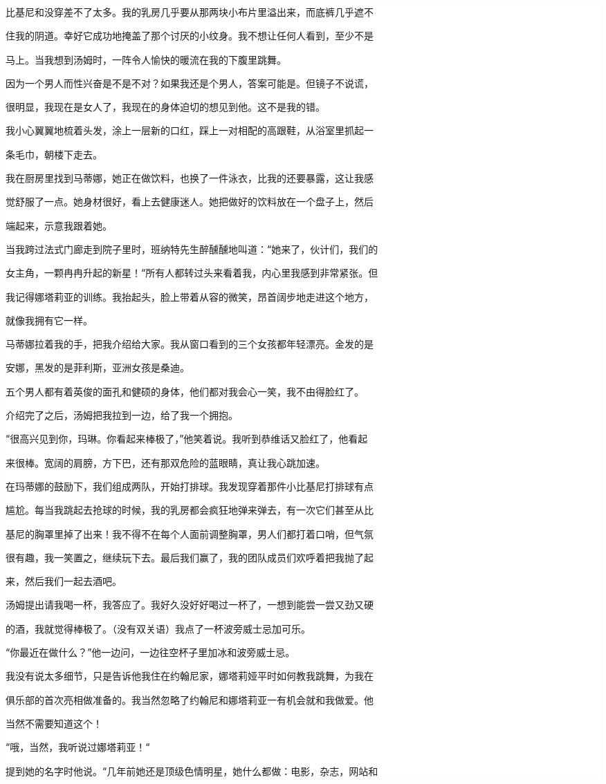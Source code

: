 比基尼和没穿差不了太多。我的乳房几乎要从那两块小布片里溢出来，而底裤几乎遮不

住我的阴道。幸好它成功地掩盖了那个讨厌的小纹身。我不想让任何人看到，至少不是

马上。当我想到汤姆时，一阵令人愉快的暖流在我的下腹里跳舞。

因为一个男人而性兴奋是不是不对？如果我还是个男人，答案可能是。但镜子不说谎，

很明显，我现在是女人了，我现在的身体迫切的想见到他。这不是我的错。

我小心翼翼地梳着头发，涂上一层新的口红，踩上一对相配的高跟鞋，从浴室里抓起一

条毛巾，朝楼下走去。

我在厨房里找到马蒂娜，她正在做饮料，也换了一件泳衣，比我的还要暴露，这让我感

觉舒服了一点。她身材很好，看上去健康迷人。她把做好的饮料放在一个盘子上，然后

端起来，示意我跟着她。

当我跨过法式门廊走到院子里时，班纳特先生醉醺醺地叫道：“她来了，伙计们，我们的

女主角，一颗冉冉升起的新星！“所有人都转过头来看着我，内心里我感到非常紧张。但

我记得娜塔莉亚的训练。我抬起头，脸上带着从容的微笑，昂首阔步地走进这个地方，

就像我拥有它一样。

马蒂娜拉着我的手，把我介绍给大家。我从窗口看到的三个女孩都年轻漂亮。金发的是

安娜，黑发的是菲利斯，亚洲女孩是桑迪。

五个男人都有着英俊的面孔和健硕的身体，他们都对我会心一笑，我不由得脸红了。

介绍完了之后，汤姆把我拉到一边，给了我一个拥抱。

“很高兴见到你，玛琳。你看起来棒极了，”他笑着说。我听到恭维话又脸红了，他看起

来很棒。宽阔的肩膀，方下巴，还有那双危险的蓝眼睛，真让我心跳加速。

在玛蒂娜的鼓励下，我们组成两队，开始打排球。我发现穿着那件小比基尼打排球有点

尴尬。每当我跳起去抢球的时候，我的乳房都会疯狂地弹来弹去，有一次它们甚至从比

基尼的胸罩里掉了出来！我不得不在每个人面前调整胸罩，男人们都打着口哨，但气氛

很有趣，我一笑置之，继续玩下去。最后我们赢了，我的团队成员们欢呼着把我抛了起

来，然后我们一起去酒吧。

汤姆提出请我喝一杯，我答应了。我好久没好好喝过一杯了，一想到能尝一尝又劲又硬

的酒，我就觉得棒极了。（没有双关语）我点了一杯波旁威士忌加可乐。

“你最近在做什么？”他一边问，一边往空杯子里加冰和波旁威士忌。

我没有说太多细节，只是告诉他我住在约翰尼家，娜塔莉娅平时如何教我跳舞，为我在

俱乐部的首次亮相做准备的。我当然忽略了约翰尼和娜塔莉亚一有机会就和我做爱。他

当然不需要知道这个！

“哦，当然，我听说过娜塔莉亚！“

提到她的名字时他说。“几年前她还是顶级色情明星，她什么都做：电影，杂志，网站和

